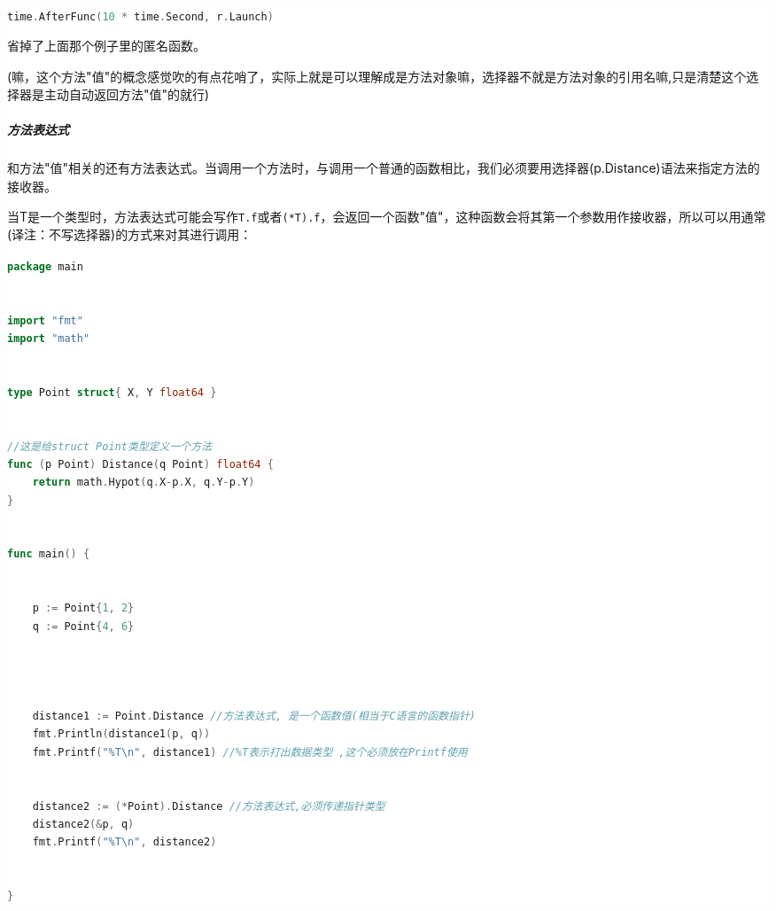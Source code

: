 ```go
time.AfterFunc(10 * time.Second, r.Launch)
```

省掉了上面那个例子里的匿名函数。



(嘛，这个方法"值"的概念感觉吹的有点花哨了，实际上就是可以理解成是方法对象嘛，选择器不就是方法对象的引用名嘛,只是清楚这个选择器是主动自动返回方法"值"的就行)

##### 方法表达式

和方法"值"相关的还有方法表达式。当调用一个方法时，与调用一个普通的函数相比，我们必须要用选择器(p.Distance)语法来指定方法的接收器。



当T是一个类型时，方法表达式可能会写作`T.f`或者`(*T).f`，会返回一个函数"值"，这种函数会将其第一个参数用作接收器，所以可以用通常(译注：不写选择器)的方式来对其进行调用：

```go
package main


import "fmt"
import "math"


type Point struct{ X, Y float64 }


//这是给struct Point类型定义一个方法
func (p Point) Distance(q Point) float64 {
    return math.Hypot(q.X-p.X, q.Y-p.Y)
}


func main() {


    p := Point{1, 2}
    q := Point{4, 6}




    distance1 := Point.Distance //方法表达式, 是一个函数值(相当于C语言的函数指针)
    fmt.Println(distance1(p, q))
    fmt.Printf("%T\n", distance1) //%T表示打出数据类型 ,这个必须放在Printf使用


    distance2 := (*Point).Distance //方法表达式,必须传递指针类型
    distance2(&p, q)
    fmt.Printf("%T\n", distance2)


}
```
